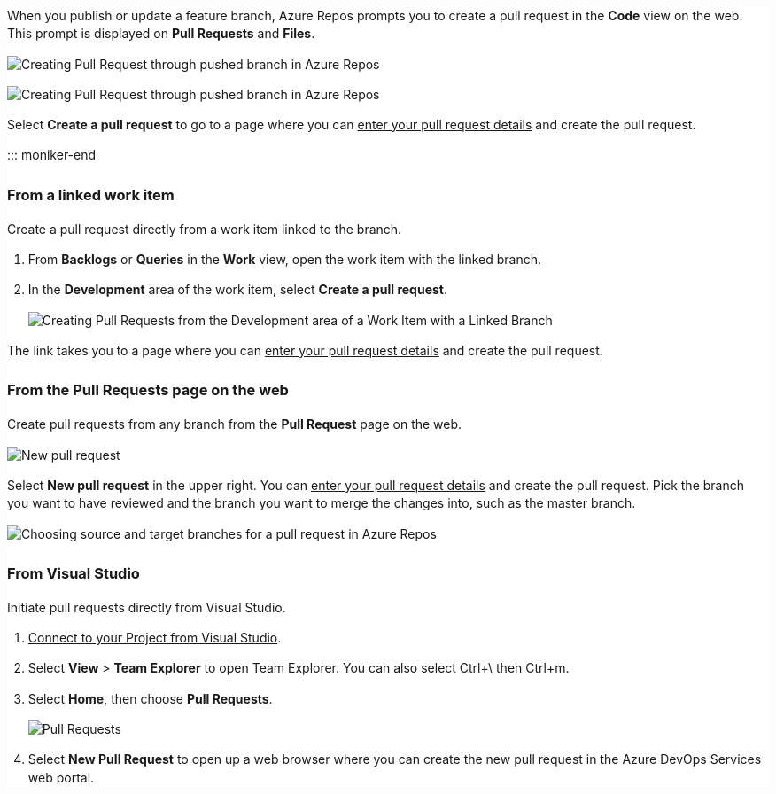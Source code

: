 When you publish or update a feature branch, Azure Repos prompts you to create a pull request in the **Code** view on the web. This prompt is displayed on **Pull Requests** and **Files**.

![Creating Pull Request through pushed branch in Azure Repos](media/pull-requests/create-pr-from-push.png)

![Creating Pull Request through pushed branch in Azure Repos](media/pull-requests/create-pr-from-push-files-tab.png)

Select **Create a pull request** to go to a page where you can [enter your pull request details](pull-requests.md#finish) and create the pull request.

::: moniker-end

### From a linked work item

Create a pull request directly from a work item linked to the branch.

1.  From **Backlogs** or **Queries** in the **Work** view, open the work item with the linked branch.
1.  In the **Development** area of the work item, select **Create a pull request**.

    ![Creating Pull Requests from the Development area of a Work Item with a Linked Branch](media/pull-requests/create-pr-from-work-item.png)

The link takes you to a page where you can [enter your pull request details](pull-requests.md#finish) and create the pull request.

### From the Pull Requests page on the web

Create pull requests from any branch from the **Pull Request** page on the web.

![New pull request](media/pull-requests/new-pr-button.png)

Select **New pull request** in the upper right. You can [enter your pull request details](pull-requests.md#finish) and create the pull request.
Pick the branch you want to have reviewed and the branch you want to merge the changes into, such as the master branch.

![Choosing source and target branches for a pull request in Azure Repos](media/pull-requests/pr-branch-targets.png)

### From Visual Studio

Initiate pull requests directly from Visual Studio.

1.  [Connect to your Project from Visual Studio](../../organizations/projects/connect-to-projects.md).

1.  Select **View** > **Team Explorer** to open Team Explorer. You can also select Ctrl+\ then Ctrl+m.

1.  Select **Home**, then choose **Pull Requests**.

    ![Pull Requests](media/pull-requests/pull-requests.png)

1.  Select **New Pull Request** to open up a web browser where you can create the new pull request in the Azure DevOps Services web portal.
